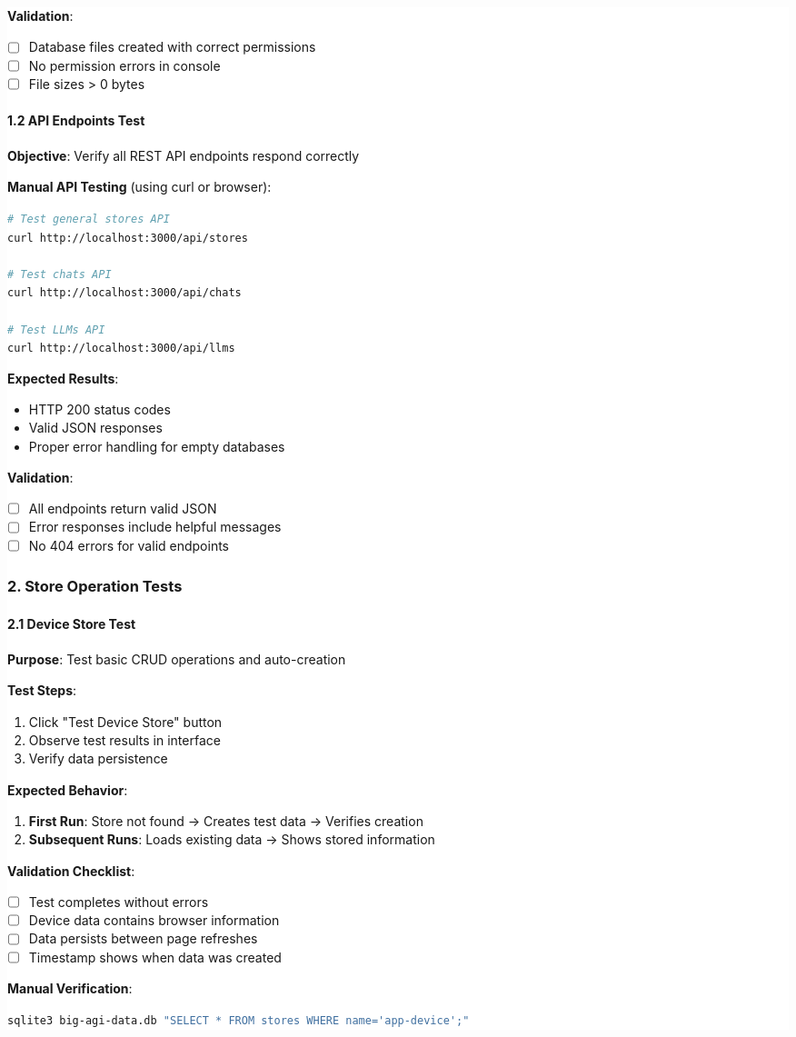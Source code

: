 **Validation**:
- [ ] Database files created with correct permissions
- [ ] No permission errors in console
- [ ] File sizes > 0 bytes

#### 1.2 API Endpoints Test
**Objective**: Verify all REST API endpoints respond correctly

**Manual API Testing** (using curl or browser):
```bash
# Test general stores API
curl http://localhost:3000/api/stores

# Test chats API
curl http://localhost:3000/api/chats

# Test LLMs API
curl http://localhost:3000/api/llms
```

**Expected Results**:
- HTTP 200 status codes
- Valid JSON responses
- Proper error handling for empty databases

**Validation**:
- [ ] All endpoints return valid JSON
- [ ] Error responses include helpful messages
- [ ] No 404 errors for valid endpoints

### 2. Store Operation Tests

#### 2.1 Device Store Test
**Purpose**: Test basic CRUD operations and auto-creation

**Test Steps**:
1. Click "Test Device Store" button
2. Observe test results in interface
3. Verify data persistence

**Expected Behavior**:
1. **First Run**: Store not found → Creates test data → Verifies creation
2. **Subsequent Runs**: Loads existing data → Shows stored information

**Validation Checklist**:
- [ ] Test completes without errors
- [ ] Device data contains browser information
- [ ] Data persists between page refreshes
- [ ] Timestamp shows when data was created

**Manual Verification**:
```bash
sqlite3 big-agi-data.db "SELECT * FROM stores WHERE name='app-device';"
```

